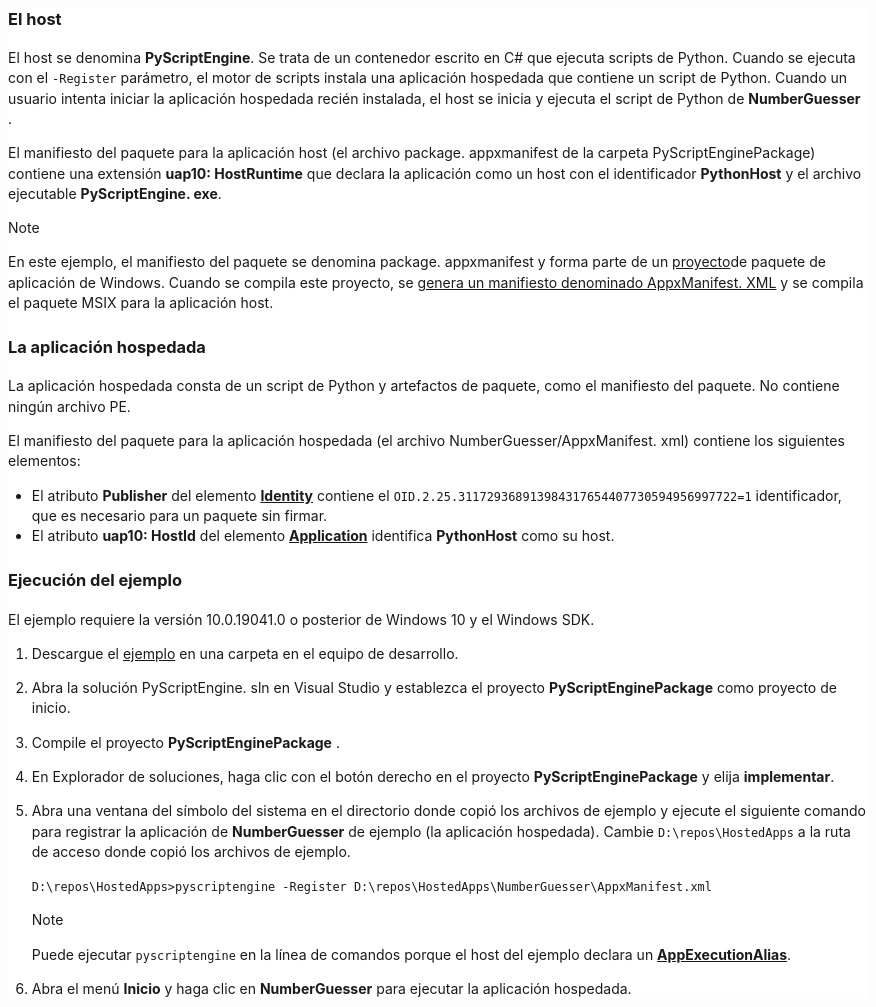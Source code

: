 ### <a name="the-host"></a>El host

El host se denomina **PyScriptEngine**. Se trata de un contenedor escrito en C# que ejecuta scripts de Python. Cuando se ejecuta con el `-Register` parámetro, el motor de scripts instala una aplicación hospedada que contiene un script de Python. Cuando un usuario intenta iniciar la aplicación hospedada recién instalada, el host se inicia y ejecuta el script de Python de **NumberGuesser** .

El manifiesto del paquete para la aplicación host (el archivo package. appxmanifest de la carpeta PyScriptEnginePackage) contiene una extensión **uap10: HostRuntime** que declara la aplicación como un host con el identificador **PythonHost** y el archivo ejecutable **PyScriptEngine. exe**.  

> [!NOTE]
> En este ejemplo, el manifiesto del paquete se denomina package. appxmanifest y forma parte de un [proyecto](https://docs.microsoft.com/windows/msix/desktop/desktop-to-uwp-packaging-dot-net)de paquete de aplicación de Windows. Cuando se compila este proyecto, se [genera un manifiesto denominado AppxManifest. XML](https://docs.microsoft.com/uwp/schemas/appxpackage/uapmanifestschema/generate-package-manifest) y se compila el paquete MSIX para la aplicación host.

### <a name="the-hosted-app"></a>La aplicación hospedada

La aplicación hospedada consta de un script de Python y artefactos de paquete, como el manifiesto del paquete. No contiene ningún archivo PE.

El manifiesto del paquete para la aplicación hospedada (el archivo NumberGuesser/AppxManifest. xml) contiene los siguientes elementos:

* El atributo **Publisher** del elemento [**Identity**](https://docs.microsoft.com/uwp/schemas/appxpackage/uapmanifestschema/element-identity) contiene el `OID.2.25.311729368913984317654407730594956997722=1` identificador, que es necesario para un paquete sin firmar.
* El atributo **uap10: HostId** del elemento [**Application**](https://docs.microsoft.com/uwp/schemas/appxpackage/uapmanifestschema/element-application) identifica **PythonHost** como su host.

### <a name="run-the-sample"></a>Ejecución del ejemplo

El ejemplo requiere la versión 10.0.19041.0 o posterior de Windows 10 y el Windows SDK.

1. Descargue el [ejemplo](https://aka.ms/hostedappsample) en una carpeta en el equipo de desarrollo.
2. Abra la solución PyScriptEngine. sln en Visual Studio y establezca el proyecto **PyScriptEnginePackage** como proyecto de inicio.
3. Compile el proyecto **PyScriptEnginePackage** .
4. En Explorador de soluciones, haga clic con el botón derecho en el proyecto **PyScriptEnginePackage** y elija **implementar**.
5. Abra una ventana del símbolo del sistema en el directorio donde copió los archivos de ejemplo y ejecute el siguiente comando para registrar la aplicación de **NumberGuesser** de ejemplo (la aplicación hospedada). Cambie `D:\repos\HostedApps` a la ruta de acceso donde copió los archivos de ejemplo.

    ```CMD
    D:\repos\HostedApps>pyscriptengine -Register D:\repos\HostedApps\NumberGuesser\AppxManifest.xml
    ```

    > [!NOTE]
    > Puede ejecutar `pyscriptengine` en la línea de comandos porque el host del ejemplo declara un [**AppExecutionAlias**](https://docs.microsoft.com/uwp/schemas/appxpackage/uapmanifestschema/element-uap5-appexecutionalias).

6. Abra el menú **Inicio** y haga clic en **NumberGuesser** para ejecutar la aplicación hospedada.
